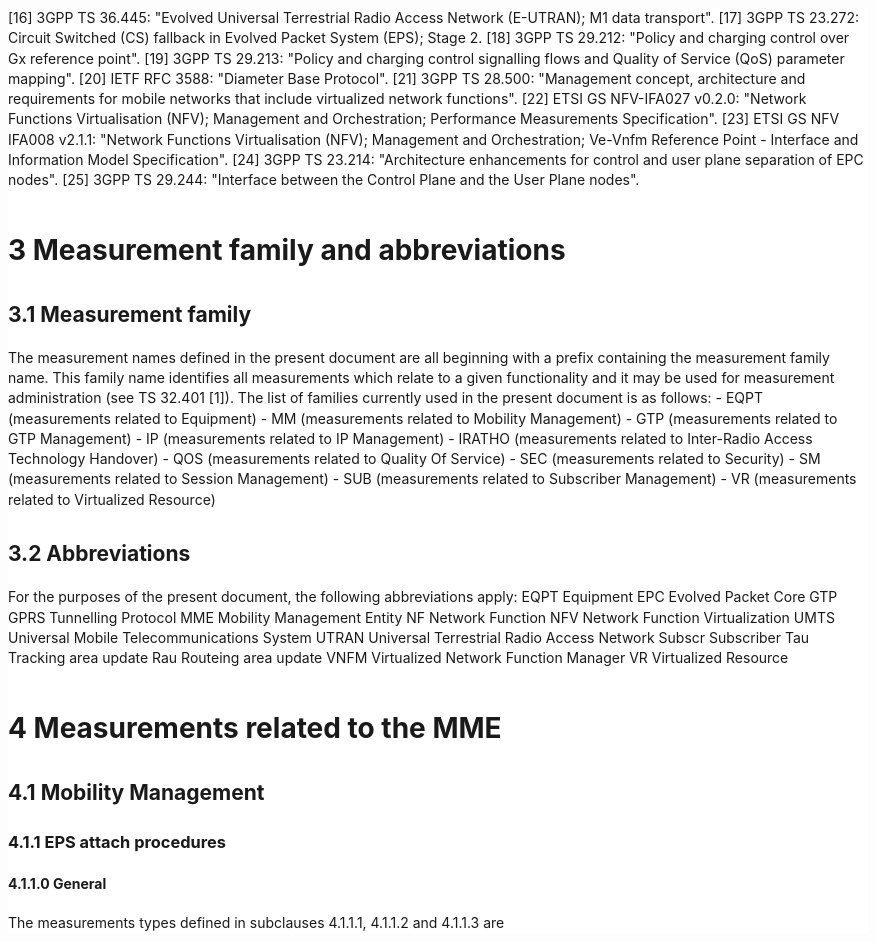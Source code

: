 [16] 3GPP TS 36.445: \"Evolved Universal Terrestrial Radio Access Network
(E-UTRAN); M1 data transport\".
[17] 3GPP TS 23.272: Circuit Switched (CS) fallback in Evolved Packet System
(EPS); Stage 2.
[18] 3GPP TS 29.212: \"Policy and charging control over Gx reference point\".
[19] 3GPP TS 29.213: \"Policy and charging control signalling flows and
Quality of Service (QoS) parameter mapping\".
[20] IETF RFC 3588: \"Diameter Base Protocol\".
[21] 3GPP TS 28.500: \"Management concept, architecture and requirements for
mobile networks that include virtualized network functions\".
[22] ETSI GS NFV-IFA027 v0.2.0: \"Network Functions Virtualisation (NFV);
Management and Orchestration; Performance Measurements Specification\".
[23] ETSI GS NFV IFA008 v2.1.1: \"Network Functions Virtualisation (NFV);
Management and Orchestration; Ve-Vnfm Reference Point - Interface and
Information Model Specification\".
[24] 3GPP TS 23.214: \"Architecture enhancements for control and user plane
separation of EPC nodes\".
[25] 3GPP TS 29.244: \"Interface between the Control Plane and the User Plane
nodes\".
# 3 Measurement family and abbreviations
## 3.1 Measurement family
The measurement names defined in the present document are all beginning with a
prefix containing the measurement family name. This family name identifies all
measurements which relate to a given functionality and it may be used for
measurement administration (see TS 32.401 [1]).
The list of families currently used in the present document is as follows:
\- EQPT (measurements related to Equipment)
\- MM (measurements related to Mobility Management)
\- GTP (measurements related to GTP Management)
\- IP (measurements related to IP Management)
\- IRATHO (measurements related to Inter-Radio Access Technology Handover)
\- QOS (measurements related to Quality Of Service)
\- SEC (measurements related to Security)
\- SM (measurements related to Session Management)
\- SUB (measurements related to Subscriber Management)
\- VR (measurements related to Virtualized Resource)
## 3.2 Abbreviations
For the purposes of the present document, the following abbreviations apply:
EQPT Equipment
EPC Evolved Packet Core
GTP GPRS Tunnelling Protocol
MME Mobility Management Entity
NF Network Function
NFV Network Function Virtualization
UMTS Universal Mobile Telecommunications System
UTRAN Universal Terrestrial Radio Access Network
Subscr Subscriber
Tau Tracking area update
Rau Routeing area update
VNFM Virtualized Network Function Manager
VR Virtualized Resource
# 4 Measurements related to the MME
## 4.1 Mobility Management
### 4.1.1 EPS attach procedures
#### 4.1.1.0 General
The measurements types defined in subclauses 4.1.1.1, 4.1.1.2 and 4.1.1.3 are